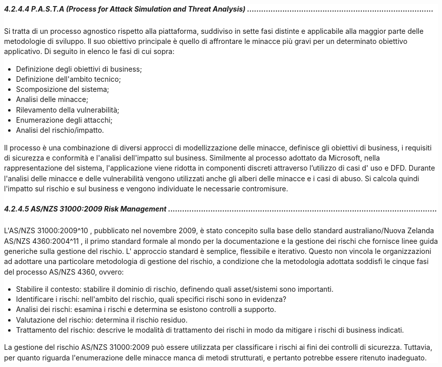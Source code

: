 ##### 4.2.4.4 P.A.S.T.A (Process for Attack Simulation and Threat Analysis) ...............................................................................

Si tratta di un processo agnostico rispetto alla piattaforma, suddiviso in sette fasi distinte e applicabile alla
maggior parte delle metodologie di sviluppo. Il suo obiettivo principale è quello di affrontare le minacce più
gravi per un determinato obiettivo applicativo. Di seguito in elenco le fasi di cui sopra:

- Definizione degli obiettivi di business;
- Definizione dell'ambito tecnico;
- Scomposizione del sistema;
- Analisi delle minacce;
- Rilevamento della vulnerabilità;
- Enumerazione degli attacchi;
- Analisi del rischio/impatto.

Il processo è una combinazione di diversi approcci di modellizzazione delle minacce, definisce gli obiettivi di
business, i requisiti di sicurezza e conformità e l'analisi dell'impatto sul business. Similmente al processo
adottato da Microsoft, nella rappresentazione del sistema, l'applicazione viene ridotta in componenti
discreti attraverso l’utilizzo di casi d' uso e DFD. Durante l'analisi delle minacce e delle vulnerabilità vengono
utilizzati anche gli alberi delle minacce e i casi di abuso. Si calcola quindi l'impatto sul rischio e sul business
e vengono individuate le necessarie contromisure.

##### 4.2.4.5 AS/NZS 31000:2009 Risk Management ..................................................................................................................

L'AS/NZS 31000:2009^10 , pubblicato nel novembre 2009, è stato concepito sulla base dello standard
australiano/Nuova Zelanda AS/NZS 4360:2004^11 , il primo standard formale al mondo per la
documentazione e la gestione dei rischi che fornisce linee guida generiche sulla gestione del rischio.
L' approccio standard è semplice, flessibile e iterativo. Questo non vincola le organizzazioni ad adottare una
particolare metodologia di gestione del rischio, a condizione che la metodologia adottata soddisfi le cinque
fasi del processo AS/NZS 4360, ovvero:

- Stabilire il contesto: stabilire il dominio di rischio, definendo quali asset/sistemi sono importanti.
- Identificare i rischi: nell'ambito del rischio, quali specifici rischi sono in evidenza?
- Analisi dei rischi: esamina i rischi e determina se esistono controlli a supporto.
- Valutazione del rischio: determina il rischio residuo.
- Trattamento del rischio: descrive le modalità di trattamento dei rischi in modo da mitigare i rischi di
    business indicati.

La gestione del rischio AS/NZS 31000:2009 può essere utilizzata per classificare i rischi ai fini dei controlli di
sicurezza. Tuttavia, per quanto riguarda l'enumerazione delle minacce manca di metodi strutturati, e
pertanto potrebbe essere ritenuto inadeguato.
